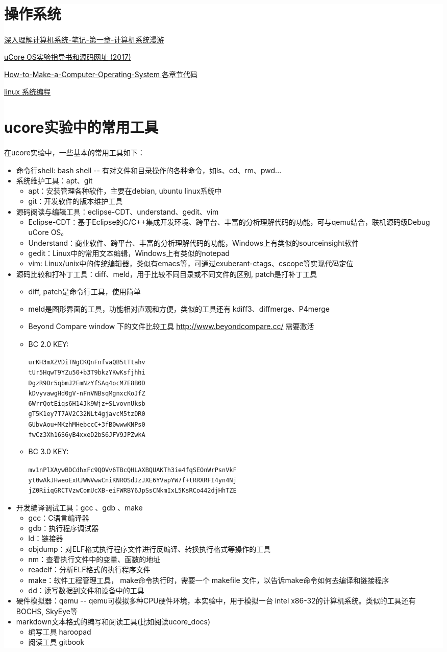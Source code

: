 # 操作系统

[深入理解计算机系统-笔记-第一章-计算机系统漫游](https://blog.csdn.net/wzmsltw/article/details/52894071)

[uCore OS实验指导书和源码网址 (2017)](https://chyyuu.gitbooks.io/ucore_os_docs/content/)

[How-to-Make-a-Computer-Operating-System 各章节代码](https://github.com/Ewenwan/How-to-Make-a-Computer-Operating-System)

[linux 系统编程](https://github.com/PacktPublishing/Hands-on-System-Programming-with-Linux)

# ucore实验中的常用工具

在ucore实验中，一些基本的常用工具如下：
  - 命令行shell: bash shell -- 有对文件和目录操作的各种命令，如ls、cd、rm、pwd...
  - 系统维护工具：apt、git
    - apt：安装管理各种软件，主要在debian, ubuntu linux系统中
    - git：开发软件的版本维护工具
  - 源码阅读与编辑工具：eclipse-CDT、understand、gedit、vim
    - Eclipse-CDT：基于Eclipse的C/C++集成开发环境、跨平台、丰富的分析理解代码的功能，可与qemu结合，联机源码级Debug uCore OS。
    - Understand：商业软件、跨平台、丰富的分析理解代码的功能，Windows上有类似的sourceinsight软件
    - gedit：Linux中的常用文本编辑，Windows上有类似的notepad
    - vim: Linux/unix中的传统编辑器，类似有emacs等，可通过exuberant-ctags、cscope等实现代码定位
  - 源码比较和打补丁工具：diff、meld，用于比较不同目录或不同文件的区别, patch是打补丁工具
    - diff, patch是命令行工具，使用简单
    - meld是图形界面的工具，功能相对直观和方便，类似的工具还有 kdiff3、diffmerge、P4merge
    - Beyond Compare window 下的文件比较工具  http://www.beyondcompare.cc/  需要激活
    
    - BC 2.0 KEY:
    
          urKH3mXZVDiTNgCKQnFnfvaQB5tTtahv
          tUr5HqwT9YZu50+b3T9bkzYKwKsfjhhi
          DgzR9Dr5qbmJ2EmNzYfSAq4ocM7E8B0D
          kDvyvawgHd0gV-nFnVNBsqMgnxcKoJfZ
          6WrrQotEiqs6H14Jk9Wjz+SLvovnUksb
          gT5K1ey7T7AV2C32NLt4gjavcM5tzDR0
          GUbvAou+MKzhMHebccC+3fB0wwwKNPs0
          fwCz3Xh16S6yB4xxeD2bS6JFV9JPZwkA
          
    - BC 3.0 KEY: 

          mv1nPlXAywBDCdhxFc9QOVv6TBcQHLAXBQUAKTh3ie4fqSEOnWrPsnVkF
          yt0wAkJHweoExRJWWVwwCniKNROSdJzJXE6YVapYW7f+tRRXRFI4yn4Nj
          jZ0RiiqGRCTVzwComUcXB-eiFWRBY6JpSsCNkmIxL5KsRCo442djHhTZE 

  - 开发编译调试工具：gcc 、gdb 、make
    - gcc：C语言编译器
    - gdb：执行程序调试器
    - ld：链接器
    - objdump：对ELF格式执行程序文件进行反编译、转换执行格式等操作的工具
    - nm：查看执行文件中的变量、函数的地址
    - readelf：分析ELF格式的执行程序文件
    - make：软件工程管理工具， make命令执行时，需要一个 makefile 文件，以告诉make命令如何去编译和链接程序
    - dd：读写数据到文件和设备中的工具
  - 硬件模拟器：qemu -- qemu可模拟多种CPU硬件环境，本实验中，用于模拟一台 intel x86-32的计算机系统。类似的工具还有BOCHS, SkyEye等
  - markdown文本格式的编写和阅读工具(比如阅读ucore_docs)
    - 编写工具 haroopad 
    - 阅读工具 gitbook
